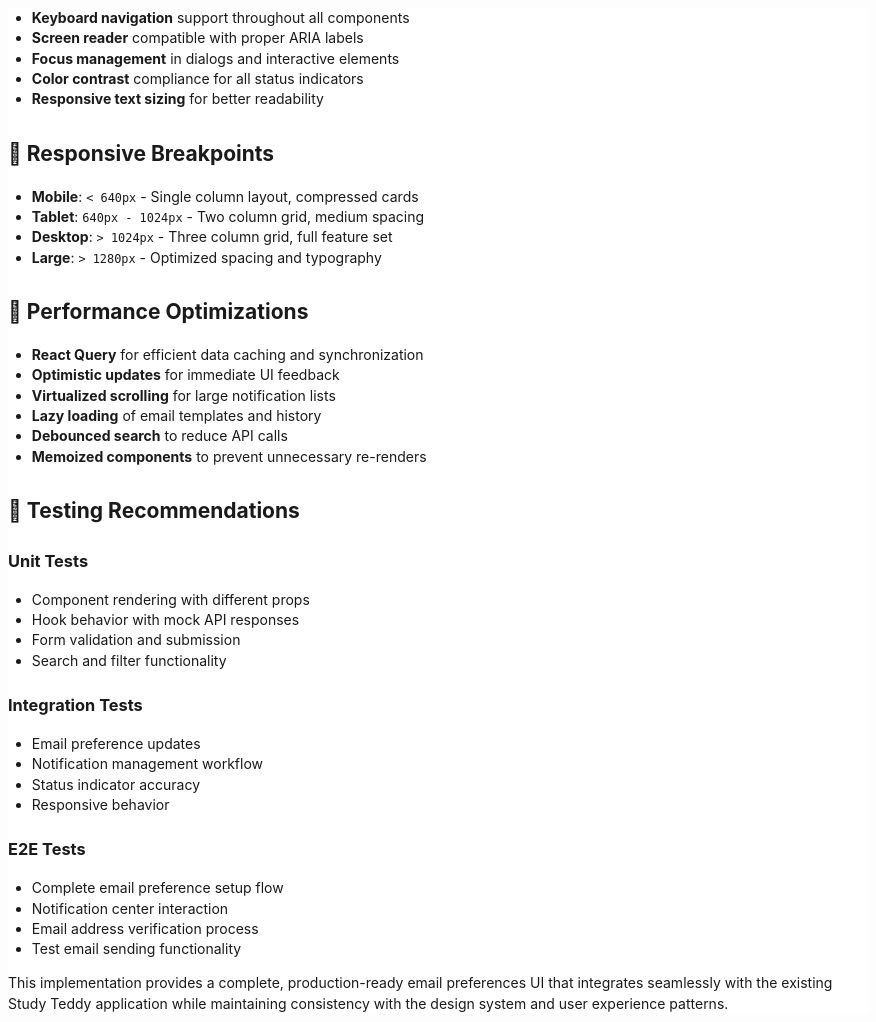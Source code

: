 - **Keyboard navigation** support throughout all components
- **Screen reader** compatible with proper ARIA labels
- **Focus management** in dialogs and interactive elements
- **Color contrast** compliance for all status indicators
- **Responsive text sizing** for better readability

## 📱 Responsive Breakpoints

- **Mobile**: `< 640px` - Single column layout, compressed cards
- **Tablet**: `640px - 1024px` - Two column grid, medium spacing
- **Desktop**: `> 1024px` - Three column grid, full feature set
- **Large**: `> 1280px` - Optimized spacing and typography

## 🚀 Performance Optimizations

- **React Query** for efficient data caching and synchronization
- **Optimistic updates** for immediate UI feedback
- **Virtualized scrolling** for large notification lists
- **Lazy loading** of email templates and history
- **Debounced search** to reduce API calls
- **Memoized components** to prevent unnecessary re-renders

## 🧪 Testing Recommendations

### Unit Tests
- Component rendering with different props
- Hook behavior with mock API responses
- Form validation and submission
- Search and filter functionality

### Integration Tests
- Email preference updates
- Notification management workflow
- Status indicator accuracy
- Responsive behavior

### E2E Tests
- Complete email preference setup flow
- Notification center interaction
- Email address verification process
- Test email sending functionality

This implementation provides a complete, production-ready email preferences UI that integrates seamlessly with the existing Study Teddy application while maintaining consistency with the design system and user experience patterns.